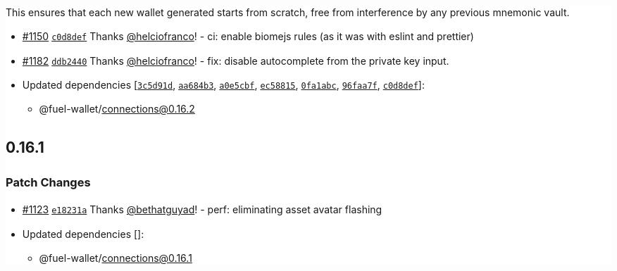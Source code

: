   This ensures that each new wallet generated starts from scratch, free from interference by any previous mnemonic vault.

- [#1150](https://github.com/FuelLabs/fuels-wallet/pull/1150) [`c0d8def`](https://github.com/FuelLabs/fuels-wallet/commit/c0d8deff8a3241444baef5e6b3a01e02073fe7ae) Thanks [@helciofranco](https://github.com/helciofranco)! - ci: enable biomejs rules (as it was with eslint and prettier)

- [#1182](https://github.com/FuelLabs/fuels-wallet/pull/1182) [`ddb2440`](https://github.com/FuelLabs/fuels-wallet/commit/ddb2440258fb7ba115e139ee61ead9f3e5284352) Thanks [@helciofranco](https://github.com/helciofranco)! - fix: disable autocomplete from the private key input.

- Updated dependencies [[`3c5d91d`](https://github.com/FuelLabs/fuels-wallet/commit/3c5d91d04262c492253fc3c06388a0d155e54861), [`aa684b3`](https://github.com/FuelLabs/fuels-wallet/commit/aa684b3d965400f4c0c769840bb70559c9751ee6), [`a0e5cbf`](https://github.com/FuelLabs/fuels-wallet/commit/a0e5cbfbcf5eed61f7a2e2c9871b7e02f0c281b2), [`ec58815`](https://github.com/FuelLabs/fuels-wallet/commit/ec588156afaad39f41886d96ebfbb17653216482), [`0fa1abc`](https://github.com/FuelLabs/fuels-wallet/commit/0fa1abc02712109879cdc27e2eca6fb877393399), [`96faa7f`](https://github.com/FuelLabs/fuels-wallet/commit/96faa7f0f6d6d7fea6ab0b26495dc32f5a86b4b8), [`c0d8def`](https://github.com/FuelLabs/fuels-wallet/commit/c0d8deff8a3241444baef5e6b3a01e02073fe7ae)]:
  - @fuel-wallet/connections@0.16.2

## 0.16.1

### Patch Changes

- [#1123](https://github.com/FuelLabs/fuels-wallet/pull/1123) [`e18231a`](https://github.com/FuelLabs/fuels-wallet/commit/e18231abf779d11e468ecf57b5805bc646609bfe) Thanks [@bethatguyad](https://github.com/bethatguyad)! - perf: eliminating asset avatar flashing

- Updated dependencies []:
  - @fuel-wallet/connections@0.16.1
